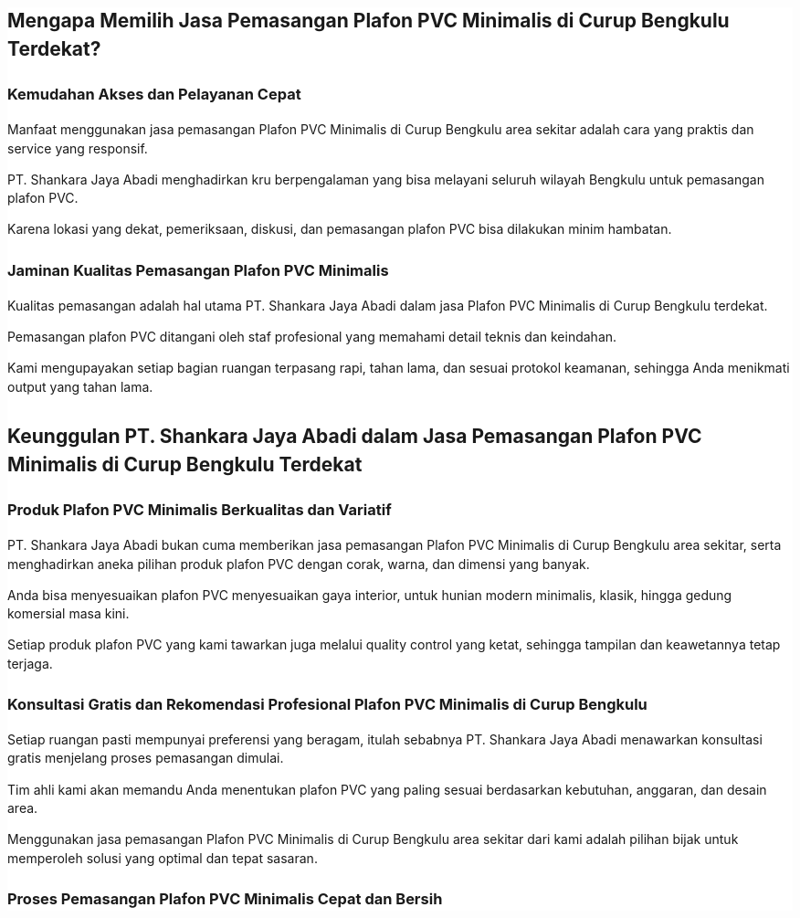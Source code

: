 
## Mengapa Memilih Jasa Pemasangan Plafon PVC Minimalis di Curup Bengkulu Terdekat?

### Kemudahan Akses dan Pelayanan Cepat

Manfaat menggunakan jasa pemasangan Plafon PVC Minimalis di Curup Bengkulu area sekitar adalah cara yang praktis dan service yang responsif.

PT. Shankara Jaya Abadi menghadirkan kru berpengalaman yang bisa melayani seluruh wilayah Bengkulu untuk pemasangan plafon PVC.

Karena lokasi yang dekat, pemeriksaan, diskusi, dan pemasangan plafon PVC bisa dilakukan minim hambatan.

### Jaminan Kualitas Pemasangan Plafon PVC Minimalis

Kualitas pemasangan adalah hal utama PT. Shankara Jaya Abadi dalam jasa Plafon PVC Minimalis di Curup Bengkulu terdekat.

Pemasangan plafon PVC ditangani oleh staf profesional yang memahami detail teknis dan keindahan.

Kami mengupayakan setiap bagian ruangan terpasang rapi, tahan lama, dan sesuai protokol keamanan, sehingga Anda menikmati output yang tahan lama.

## Keunggulan PT. Shankara Jaya Abadi dalam Jasa Pemasangan Plafon PVC Minimalis di Curup Bengkulu Terdekat

### Produk Plafon PVC Minimalis Berkualitas dan Variatif

PT. Shankara Jaya Abadi bukan cuma memberikan jasa pemasangan Plafon PVC Minimalis di Curup Bengkulu area sekitar, serta menghadirkan aneka pilihan produk plafon PVC dengan corak, warna, dan dimensi yang banyak.

Anda bisa menyesuaikan plafon PVC menyesuaikan gaya interior, untuk hunian modern minimalis, klasik, hingga gedung komersial masa kini.

Setiap produk plafon PVC yang kami tawarkan juga melalui quality control yang ketat, sehingga tampilan dan keawetannya tetap terjaga.

### Konsultasi Gratis dan Rekomendasi Profesional Plafon PVC Minimalis di Curup Bengkulu

Setiap ruangan pasti mempunyai preferensi yang beragam, itulah sebabnya PT. Shankara Jaya Abadi menawarkan konsultasi gratis menjelang proses pemasangan dimulai.

Tim ahli kami akan memandu Anda menentukan plafon PVC yang paling sesuai berdasarkan kebutuhan, anggaran, dan desain area.

Menggunakan jasa pemasangan Plafon PVC Minimalis di Curup Bengkulu area sekitar dari kami adalah pilihan bijak untuk memperoleh solusi yang optimal dan tepat sasaran.

### Proses Pemasangan Plafon PVC Minimalis Cepat dan Bersih
